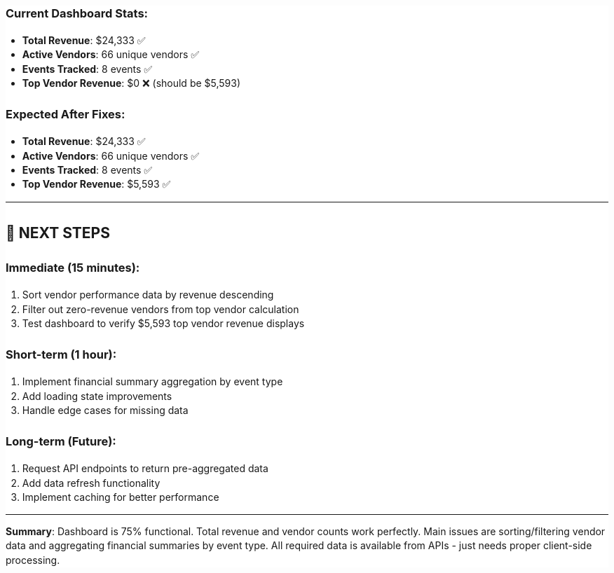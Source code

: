 ### Current Dashboard Stats:
- **Total Revenue**: $24,333 ✅
- **Active Vendors**: 66 unique vendors ✅ 
- **Events Tracked**: 8 events ✅
- **Top Vendor Revenue**: $0 ❌ (should be $5,593)

### Expected After Fixes:
- **Total Revenue**: $24,333 ✅
- **Active Vendors**: 66 unique vendors ✅
- **Events Tracked**: 8 events ✅  
- **Top Vendor Revenue**: $5,593 ✅

---

## 🚀 NEXT STEPS

### Immediate (15 minutes):
1. Sort vendor performance data by revenue descending
2. Filter out zero-revenue vendors from top vendor calculation
3. Test dashboard to verify $5,593 top vendor revenue displays

### Short-term (1 hour):
1. Implement financial summary aggregation by event type
2. Add loading state improvements
3. Handle edge cases for missing data

### Long-term (Future):
1. Request API endpoints to return pre-aggregated data
2. Add data refresh functionality
3. Implement caching for better performance

---

**Summary**: Dashboard is 75% functional. Total revenue and vendor counts work perfectly. Main issues are sorting/filtering vendor data and aggregating financial summaries by event type. All required data is available from APIs - just needs proper client-side processing.